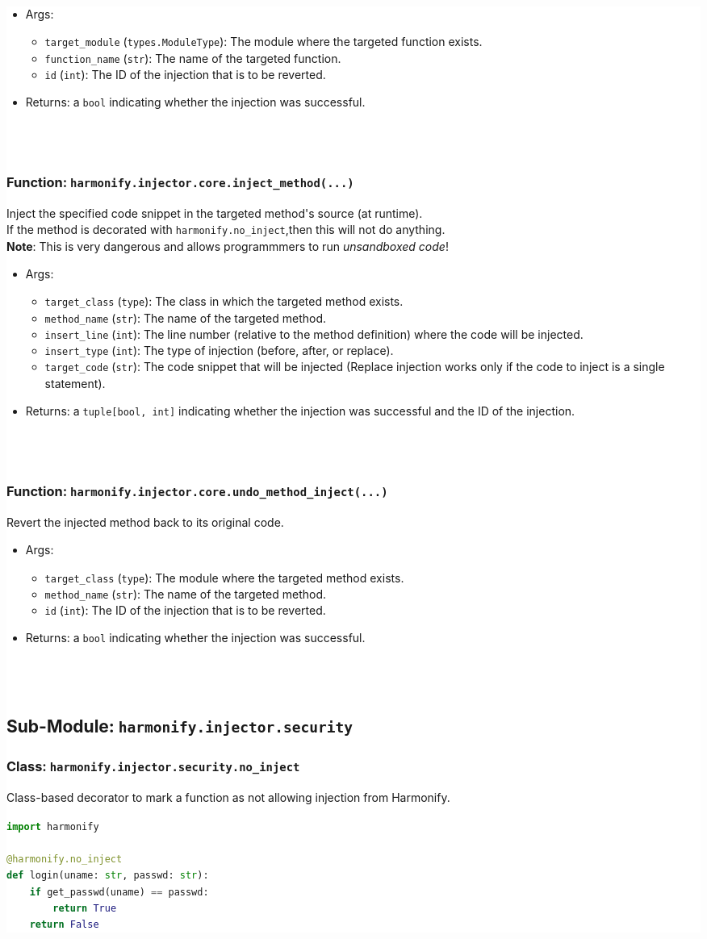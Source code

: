 - Args:
    * `target_module` (`types.ModuleType`): The module where the targeted function exists.
    * `function_name` (`str`): The name of the targeted function.
    * `id` (`int`): The ID of the injection that is to be reverted.

- Returns: a `bool` indicating whether the injection was successful.
<br>
<br>

### Function: `harmonify.injector.core.inject_method(...)`
Inject the specified code snippet in the targeted method's source (at runtime).<br>
If the method is decorated with `harmonify.no_inject`,then this will not do anything.<br>
**Note**: This is very dangerous and allows programmmers to run *unsandboxed code*!
    
- Args:
    * `target_class` (`type`): The class in which the targeted method exists.
    * `method_name` (`str`): The name of the targeted method.
    * `insert_line` (`int`): The line number (relative to the method definition) where the code will be injected.
    * `insert_type` (`int`): The type of injection (before, after, or replace).
    * `target_code` (`str`): The code snippet that will be injected (Replace injection works only if the code to inject is a single statement).

- Returns: a `tuple[bool, int]` indicating whether the injection was successful and the ID of the injection.
<br>
<br>

### Function: `harmonify.injector.core.undo_method_inject(...)`
Revert the injected method back to its original code.

- Args:
    * `target_class` (`type`): The module where the targeted method exists.
    * `method_name` (`str`): The name of the targeted method.
    * `id` (`int`): The ID of the injection that is to be reverted.

- Returns: a `bool` indicating whether the injection was successful.

<br>
<br>

## Sub-Module: `harmonify.injector.security`

### Class: `harmonify.injector.security.no_inject`
Class-based decorator to mark a function as not allowing injection from Harmonify.

```python
import harmonify

@harmonify.no_inject
def login(uname: str, passwd: str):
    if get_passwd(uname) == passwd:
        return True
    return False
```
